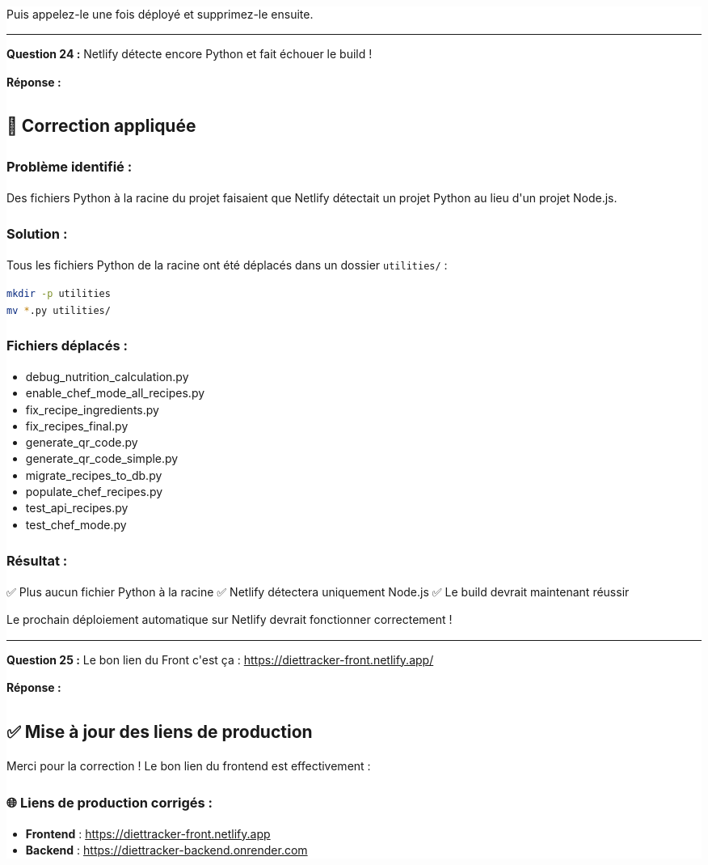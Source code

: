 Puis appelez-le une fois déployé et supprimez-le ensuite.

---

**Question 24 :** Netlify détecte encore Python et fait échouer le build !

**Réponse :**

## 🔧 Correction appliquée

### Problème identifié :
Des fichiers Python à la racine du projet faisaient que Netlify détectait un projet Python au lieu d'un projet Node.js.

### Solution :
Tous les fichiers Python de la racine ont été déplacés dans un dossier `utilities/` :

```bash
mkdir -p utilities
mv *.py utilities/
```

### Fichiers déplacés :
- debug_nutrition_calculation.py
- enable_chef_mode_all_recipes.py  
- fix_recipe_ingredients.py
- fix_recipes_final.py
- generate_qr_code.py
- generate_qr_code_simple.py
- migrate_recipes_to_db.py
- populate_chef_recipes.py
- test_api_recipes.py
- test_chef_mode.py

### Résultat :
✅ Plus aucun fichier Python à la racine
✅ Netlify détectera uniquement Node.js
✅ Le build devrait maintenant réussir

Le prochain déploiement automatique sur Netlify devrait fonctionner correctement !

---

**Question 25 :** Le bon lien du Front c'est ça : https://diettracker-front.netlify.app/

**Réponse :**

## ✅ Mise à jour des liens de production

Merci pour la correction ! Le bon lien du frontend est effectivement :

### 🌐 Liens de production corrigés :
- **Frontend** : https://diettracker-front.netlify.app
- **Backend** : https://diettracker-backend.onrender.com
